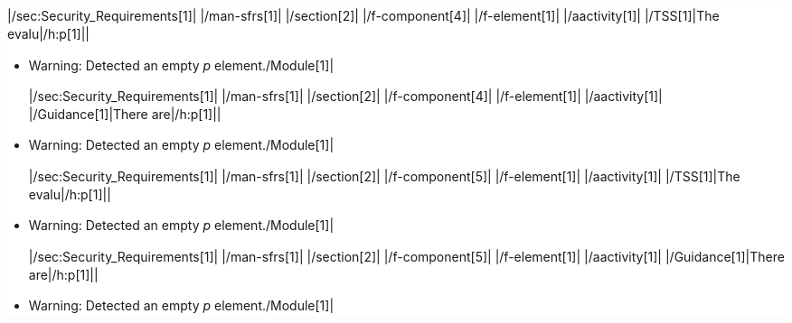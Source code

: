   
  |/sec:Security_Requirements[1]|
        |/man-sfrs[1]|
        |/section[2]|
        |/f-component[4]|
        |/f-element[1]|
        |/aactivity[1]|
        |/TSS[1]|The evalu|/h:p[1]||
* Warning: Detected an empty _p_ element./Module[1]|
  
  
  |/sec:Security_Requirements[1]|
        |/man-sfrs[1]|
        |/section[2]|
        |/f-component[4]|
        |/f-element[1]|
        |/aactivity[1]|
        |/Guidance[1]|There are|/h:p[1]||
* Warning: Detected an empty _p_ element./Module[1]|
  
  
  |/sec:Security_Requirements[1]|
        |/man-sfrs[1]|
        |/section[2]|
        |/f-component[5]|
        |/f-element[1]|
        |/aactivity[1]|
        |/TSS[1]|The evalu|/h:p[1]||
* Warning: Detected an empty _p_ element./Module[1]|
  
  
  |/sec:Security_Requirements[1]|
        |/man-sfrs[1]|
        |/section[2]|
        |/f-component[5]|
        |/f-element[1]|
        |/aactivity[1]|
        |/Guidance[1]|There are|/h:p[1]||
* Warning: Detected an empty _p_ element./Module[1]|
  